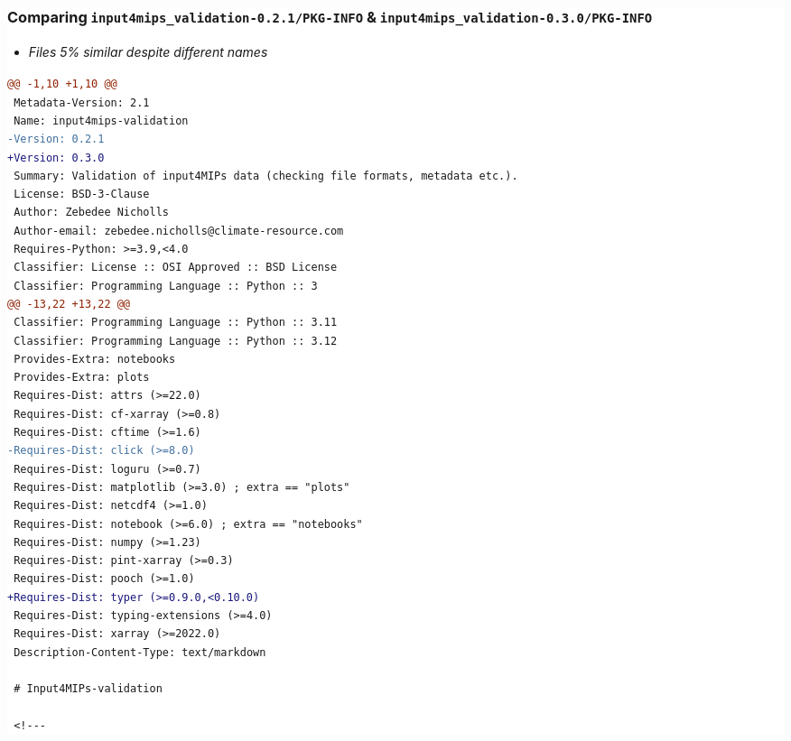 ### Comparing `input4mips_validation-0.2.1/PKG-INFO` & `input4mips_validation-0.3.0/PKG-INFO`

 * *Files 5% similar despite different names*

```diff
@@ -1,10 +1,10 @@
 Metadata-Version: 2.1
 Name: input4mips-validation
-Version: 0.2.1
+Version: 0.3.0
 Summary: Validation of input4MIPs data (checking file formats, metadata etc.).
 License: BSD-3-Clause
 Author: Zebedee Nicholls
 Author-email: zebedee.nicholls@climate-resource.com
 Requires-Python: >=3.9,<4.0
 Classifier: License :: OSI Approved :: BSD License
 Classifier: Programming Language :: Python :: 3
@@ -13,22 +13,22 @@
 Classifier: Programming Language :: Python :: 3.11
 Classifier: Programming Language :: Python :: 3.12
 Provides-Extra: notebooks
 Provides-Extra: plots
 Requires-Dist: attrs (>=22.0)
 Requires-Dist: cf-xarray (>=0.8)
 Requires-Dist: cftime (>=1.6)
-Requires-Dist: click (>=8.0)
 Requires-Dist: loguru (>=0.7)
 Requires-Dist: matplotlib (>=3.0) ; extra == "plots"
 Requires-Dist: netcdf4 (>=1.0)
 Requires-Dist: notebook (>=6.0) ; extra == "notebooks"
 Requires-Dist: numpy (>=1.23)
 Requires-Dist: pint-xarray (>=0.3)
 Requires-Dist: pooch (>=1.0)
+Requires-Dist: typer (>=0.9.0,<0.10.0)
 Requires-Dist: typing-extensions (>=4.0)
 Requires-Dist: xarray (>=2022.0)
 Description-Content-Type: text/markdown
 
 # Input4MIPs-validation
 
 <!---
```

